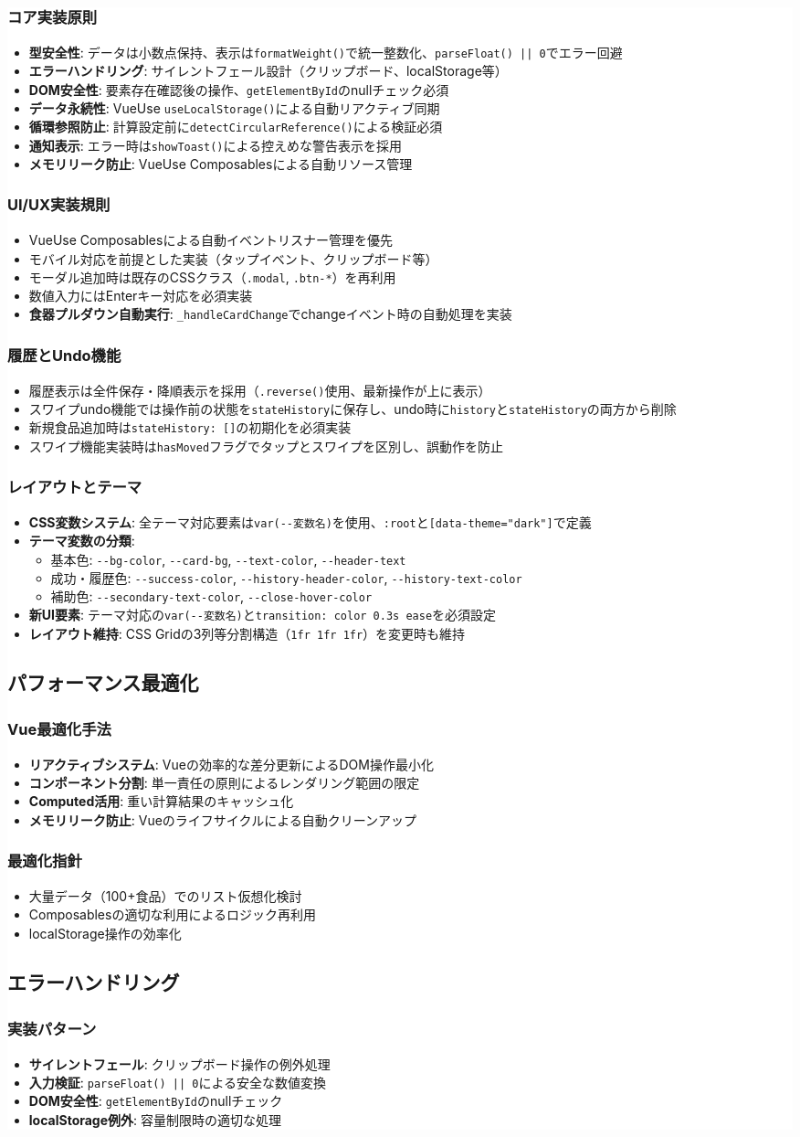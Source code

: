### コア実装原則
- **型安全性**: データは小数点保持、表示は`formatWeight()`で統一整数化、`parseFloat() || 0`でエラー回避
- **エラーハンドリング**: サイレントフェール設計（クリップボード、localStorage等）
- **DOM安全性**: 要素存在確認後の操作、`getElementById`のnullチェック必須
- **データ永続性**: VueUse `useLocalStorage()`による自動リアクティブ同期
- **循環参照防止**: 計算設定前に`detectCircularReference()`による検証必須
- **通知表示**: エラー時は`showToast()`による控えめな警告表示を採用
- **メモリリーク防止**: VueUse Composablesによる自動リソース管理

### UI/UX実装規則
- VueUse Composablesによる自動イベントリスナー管理を優先
- モバイル対応を前提とした実装（タップイベント、クリップボード等）
- モーダル追加時は既存のCSSクラス（`.modal`, `.btn-*`）を再利用
- 数値入力にはEnterキー対応を必須実装
- **食器プルダウン自動実行**: `_handleCardChange`でchangeイベント時の自動処理を実装

### 履歴とUndo機能
- 履歴表示は全件保存・降順表示を採用（`.reverse()`使用、最新操作が上に表示）
- スワイプundo機能では操作前の状態を`stateHistory`に保存し、undo時に`history`と`stateHistory`の両方から削除
- 新規食品追加時は`stateHistory: []`の初期化を必須実装
- スワイプ機能実装時は`hasMoved`フラグでタップとスワイプを区別し、誤動作を防止

### レイアウトとテーマ
- **CSS変数システム**: 全テーマ対応要素は`var(--変数名)`を使用、`:root`と`[data-theme="dark"]`で定義
- **テーマ変数の分類**: 
  - 基本色: `--bg-color`, `--card-bg`, `--text-color`, `--header-text`
  - 成功・履歴色: `--success-color`, `--history-header-color`, `--history-text-color`
  - 補助色: `--secondary-text-color`, `--close-hover-color`
- **新UI要素**: テーマ対応の`var(--変数名)`と`transition: color 0.3s ease`を必須設定
- **レイアウト維持**: CSS Gridの3列等分割構造（`1fr 1fr 1fr`）を変更時も維持

## パフォーマンス最適化

### Vue最適化手法
- **リアクティブシステム**: Vueの効率的な差分更新によるDOM操作最小化
- **コンポーネント分割**: 単一責任の原則によるレンダリング範囲の限定
- **Computed活用**: 重い計算結果のキャッシュ化
- **メモリリーク防止**: Vueのライフサイクルによる自動クリーンアップ

### 最適化指針
- 大量データ（100+食品）でのリスト仮想化検討
- Composablesの適切な利用によるロジック再利用
- localStorage操作の効率化

## エラーハンドリング

### 実装パターン
- **サイレントフェール**: クリップボード操作の例外処理
- **入力検証**: `parseFloat() || 0`による安全な数値変換
- **DOM安全性**: `getElementById`のnullチェック
- **localStorage例外**: 容量制限時の適切な処理
